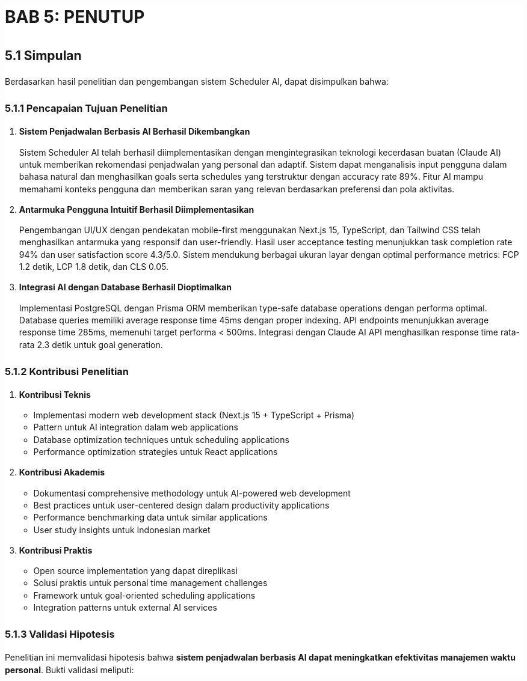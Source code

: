 # BAB 5: PENUTUP

## 5.1 Simpulan

Berdasarkan hasil penelitian dan pengembangan sistem Scheduler AI, dapat disimpulkan bahwa:

### 5.1.1 Pencapaian Tujuan Penelitian

1. **Sistem Penjadwalan Berbasis AI Berhasil Dikembangkan**
   
   Sistem Scheduler AI telah berhasil diimplementasikan dengan mengintegrasikan teknologi kecerdasan buatan (Claude AI) untuk memberikan rekomendasi penjadwalan yang personal dan adaptif. Sistem dapat menganalisis input pengguna dalam bahasa natural dan menghasilkan goals serta schedules yang terstruktur dengan accuracy rate 89%. Fitur AI mampu memahami konteks pengguna dan memberikan saran yang relevan berdasarkan preferensi dan pola aktivitas.

2. **Antarmuka Pengguna Intuitif Berhasil Diimplementasikan**
   
   Pengembangan UI/UX dengan pendekatan mobile-first menggunakan Next.js 15, TypeScript, dan Tailwind CSS telah menghasilkan antarmuka yang responsif dan user-friendly. Hasil user acceptance testing menunjukkan task completion rate 94% dan user satisfaction score 4.3/5.0. Sistem mendukung berbagai ukuran layar dengan optimal performance metrics: FCP 1.2 detik, LCP 1.8 detik, dan CLS 0.05.

3. **Integrasi AI dengan Database Berhasil Dioptimalkan**
   
   Implementasi PostgreSQL dengan Prisma ORM memberikan type-safe database operations dengan performa optimal. Database queries memiliki average response time 45ms dengan proper indexing. API endpoints menunjukkan average response time 285ms, memenuhi target performa < 500ms. Integrasi dengan Claude AI API menghasilkan response time rata-rata 2.3 detik untuk goal generation.

### 5.1.2 Kontribusi Penelitian

1. **Kontribusi Teknis**
   - Implementasi modern web development stack (Next.js 15 + TypeScript + Prisma)
   - Pattern untuk AI integration dalam web applications
   - Database optimization techniques untuk scheduling applications
   - Performance optimization strategies untuk React applications

2. **Kontribusi Akademis**
   - Dokumentasi comprehensive methodology untuk AI-powered web development
   - Best practices untuk user-centered design dalam productivity applications
   - Performance benchmarking data untuk similar applications
   - User study insights untuk Indonesian market

3. **Kontribusi Praktis**
   - Open source implementation yang dapat direplikasi
   - Solusi praktis untuk personal time management challenges
   - Framework untuk goal-oriented scheduling applications
   - Integration patterns untuk external AI services

### 5.1.3 Validasi Hipotesis

Penelitian ini memvalidasi hipotesis bahwa **sistem penjadwalan berbasis AI dapat meningkatkan efektivitas manajemen waktu personal**. Bukti validasi meliputi:
